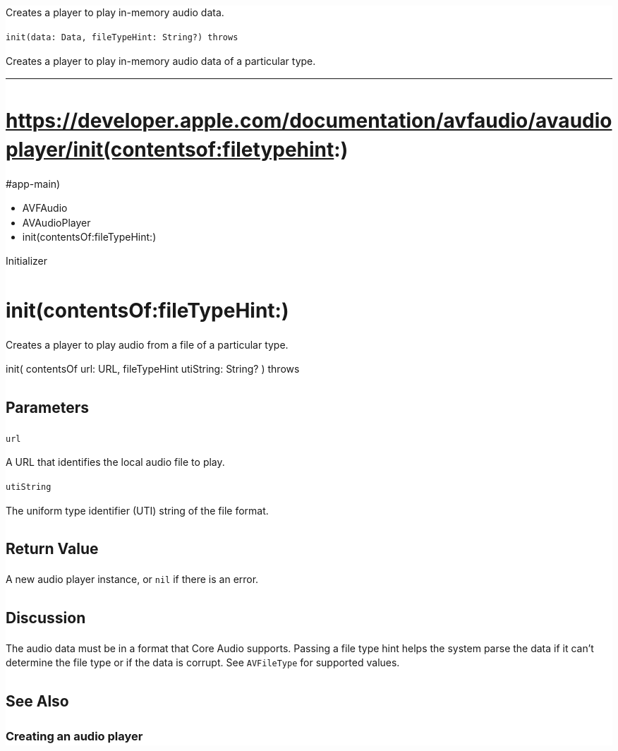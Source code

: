 Creates a player to play in-memory audio data.

`init(data: Data, fileTypeHint: String?) throws`

Creates a player to play in-memory audio data of a particular type.

---

# https://developer.apple.com/documentation/avfaudio/avaudioplayer/init(contentsof:filetypehint:)

#app-main)

- AVFAudio
- AVAudioPlayer
- init(contentsOf:fileTypeHint:)

Initializer

# init(contentsOf:fileTypeHint:)

Creates a player to play audio from a file of a particular type.

init(
contentsOf url: URL,
fileTypeHint utiString: String?
) throws

## Parameters

`url`

A URL that identifies the local audio file to play.

`utiString`

The uniform type identifier (UTI) string of the file format.

## Return Value

A new audio player instance, or `nil` if there is an error.

## Discussion

The audio data must be in a format that Core Audio supports. Passing a file type hint helps the system parse the data if it can’t determine the file type or if the data is corrupt. See `AVFileType` for supported values.

## See Also

### Creating an audio player
